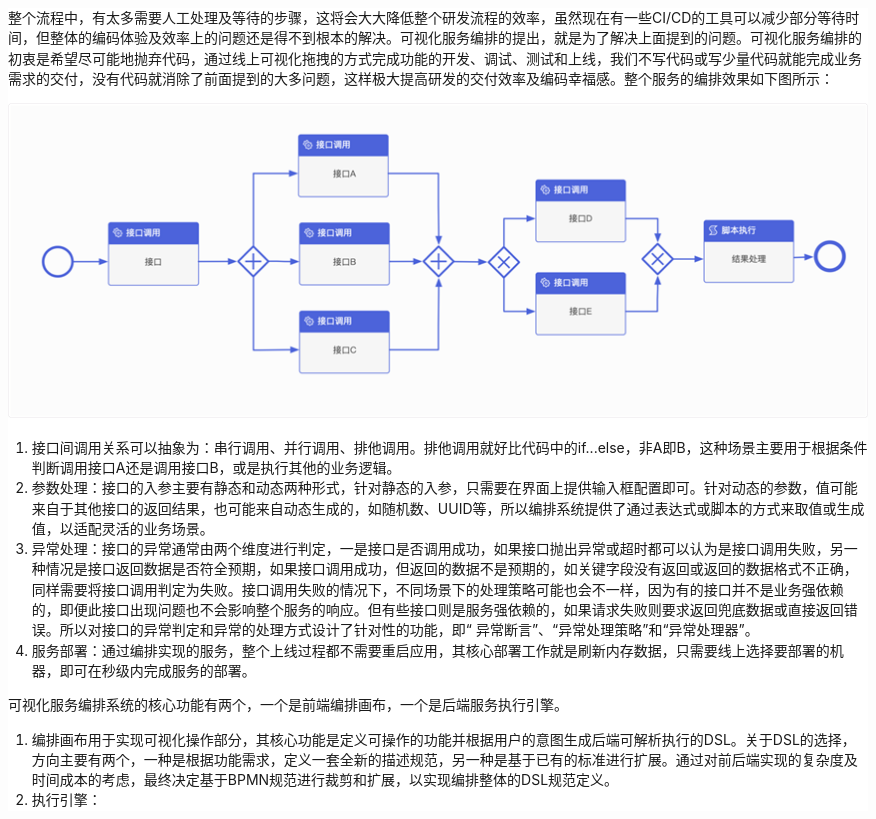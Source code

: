 整个流程中，有太多需要人工处理及等待的步骤，这将会大大降低整个研发流程的效率，虽然现在有一些CI/CD的工具可以减少部分等待时间，但整体的编码体验及效率上的问题还是得不到根本的解决。可视化服务编排的提出，就是为了解决上面提到的问题。可视化服务编排的初衷是希望尽可能地抛弃代码，通过线上可视化拖拽的方式完成功能的开发、调试、测试和上线，我们不写代码或写少量代码就能完成业务需求的交付，没有代码就消除了前面提到的大多问题，这样极大提高研发的交付效率及编码幸福感。整个服务的编排效果如下图所示：

![](/public/upload/architecture/bff_visual.png)

1. 接口间调用关系可以抽象为：串行调用、并行调用、排他调用。排他调用就好比代码中的if...else，非A即B，这种场景主要用于根据条件判断调用接口A还是调用接口B，或是执行其他的业务逻辑。
2. 参数处理：接口的入参主要有静态和动态两种形式，针对静态的入参，只需要在界面上提供输入框配置即可。针对动态的参数，值可能来自于其他接口的返回结果，也可能来自动态生成的，如随机数、UUID等，所以编排系统提供了通过表达式或脚本的方式来取值或生成值，以适配灵活的业务场景。
2. 异常处理：接口的异常通常由两个维度进行判定，一是接口是否调用成功，如果接口抛出异常或超时都可以认为是接口调用失败，另一种情况是接口返回数据是否符全预期，如果接口调用成功，但返回的数据不是预期的，如关键字段没有返回或返回的数据格式不正确，同样需要将接口调用判定为失败。接口调用失败的情况下，不同场景下的处理策略可能也会不一样，因为有的接口并不是业务强依赖的，即便此接口出现问题也不会影响整个服务的响应。但有些接口则是服务强依赖的，如果请求失败则要求返回兜底数据或直接返回错误。所以对接口的异常判定和异常的处理方式设计了针对性的功能，即“ 异常断言”、“异常处理策略”和“异常处理器”。
4. 服务部署：通过编排实现的服务，整个上线过程都不需要重启应用，其核心部署工作就是刷新内存数据，只需要线上选择要部署的机器，即可在秒级内完成服务的部署。

可视化服务编排系统的核心功能有两个，一个是前端编排画布，一个是后端服务执行引擎。
1. 编排画布用于实现可视化操作部分，其核心功能是定义可操作的功能并根据用户的意图生成后端可解析执行的DSL。关于DSL的选择，方向主要有两个，一种是根据功能需求，定义一套全新的描述规范，另一种是基于已有的标准进行扩展。通过对前后端实现的复杂度及时间成本的考虑，最终决定基于BPMN规范进行裁剪和扩展，以实现编排整体的DSL规范定义。
2. 执行引擎：